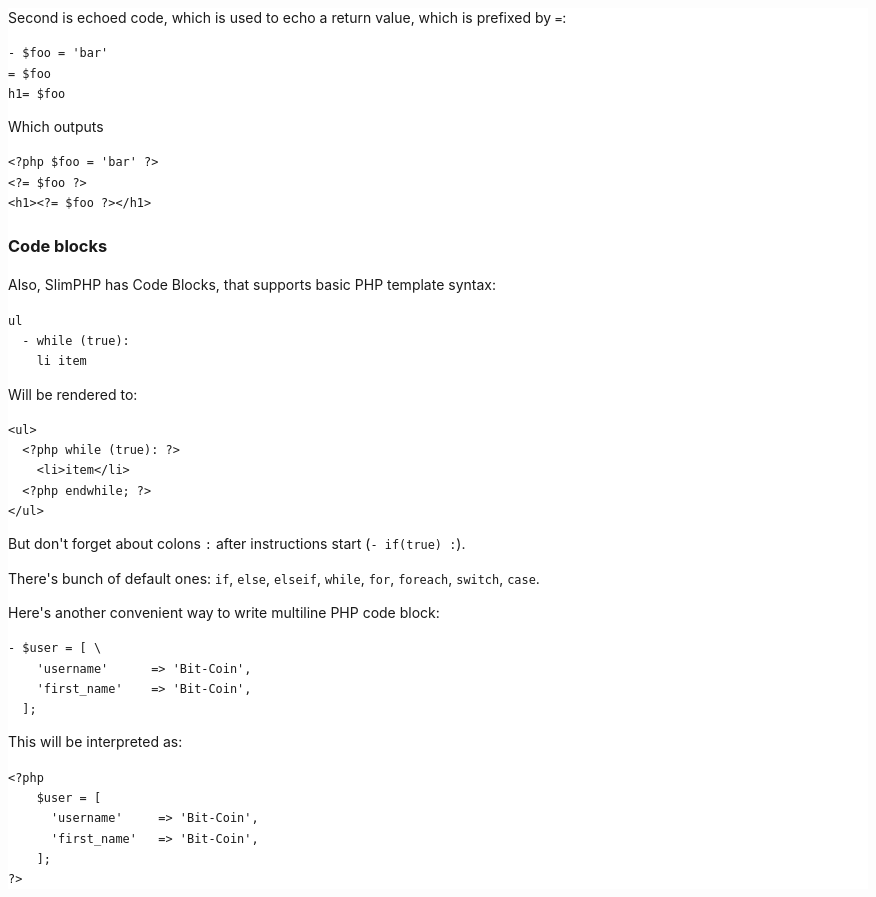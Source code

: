 Second is echoed code, which is used to
echo a return value, which is prefixed by `=`:

	- $foo = 'bar'
	= $foo
	h1= $foo

Which outputs

	<?php $foo = 'bar' ?>
	<?= $foo ?>
	<h1><?= $foo ?></h1>

### Code blocks

Also, SlimPHP has Code Blocks, that supports basic PHP template syntax:

	ul
	  - while (true):
	    li item

Will be rendered to:

	<ul>
	  <?php while (true): ?>
	    <li>item</li>
	  <?php endwhile; ?>
	</ul>

But don't forget about colons `:` after instructions start (`- if(true) :`).

There's bunch of default ones: `if`, `else`, `elseif`, `while`, `for`, `foreach`, `switch`, `case`.

Here's another convenient way to write multiline PHP code block:

	- $user = [ \
		'username' 		=> 'Bit-Coin',
		'first_name' 	=> 'Bit-Coin',
	  ];

This will be interpreted as:

	<?php
	    $user = [ 
	      'username'     => 'Bit-Coin',
	      'first_name'   => 'Bit-Coin',
	    ];
	?>